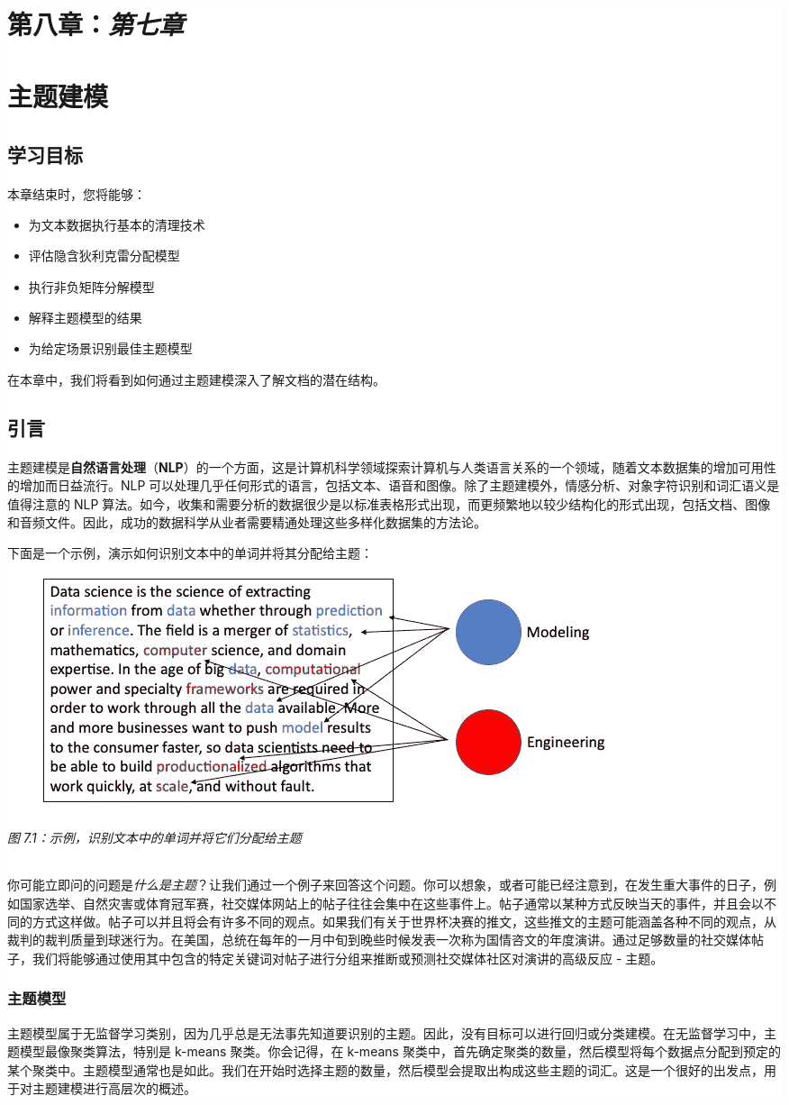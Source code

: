 # 第八章：*第七章*

# 主题建模

## 学习目标

本章结束时，您将能够：

+   为文本数据执行基本的清理技术

+   评估隐含狄利克雷分配模型

+   执行非负矩阵分解模型

+   解释主题模型的结果

+   为给定场景识别最佳主题模型

在本章中，我们将看到如何通过主题建模深入了解文档的潜在结构。

## 引言

主题建模是**自然语言处理**（**NLP**）的一个方面，这是计算机科学领域探索计算机与人类语言关系的一个领域，随着文本数据集的增加可用性的增加而日益流行。NLP 可以处理几乎任何形式的语言，包括文本、语音和图像。除了主题建模外，情感分析、对象字符识别和词汇语义是值得注意的 NLP 算法。如今，收集和需要分析的数据很少是以标准表格形式出现，而更频繁地以较少结构化的形式出现，包括文档、图像和音频文件。因此，成功的数据科学从业者需要精通处理这些多样化数据集的方法论。

下面是一个示例，演示如何识别文本中的单词并将其分配给主题：

![图 7.1：示例，识别文本中的单词并将它们分配给主题](img/C12626_07_01.jpg)

###### 图 7.1：示例，识别文本中的单词并将它们分配给主题

你可能立即问的问题是*什么是主题*？让我们通过一个例子来回答这个问题。你可以想象，或者可能已经注意到，在发生重大事件的日子，例如国家选举、自然灾害或体育冠军赛，社交媒体网站上的帖子往往会集中在这些事件上。帖子通常以某种方式反映当天的事件，并且会以不同的方式这样做。帖子可以并且将会有许多不同的观点。如果我们有关于世界杯决赛的推文，这些推文的主题可能涵盖各种不同的观点，从裁判的裁判质量到球迷行为。在美国，总统在每年的一月中旬到晚些时候发表一次称为国情咨文的年度演讲。通过足够数量的社交媒体帖子，我们将能够通过使用其中包含的特定关键词对帖子进行分组来推断或预测社交媒体社区对演讲的高级反应 - 主题。

### 主题模型

主题模型属于无监督学习类别，因为几乎总是无法事先知道要识别的主题。因此，没有目标可以进行回归或分类建模。在无监督学习中，主题模型最像聚类算法，特别是 k-means 聚类。你会记得，在 k-means 聚类中，首先确定聚类的数量，然后模型将每个数据点分配到预定的某个聚类中。主题模型通常也是如此。我们在开始时选择主题的数量，然后模型会提取出构成这些主题的词汇。这是一个很好的出发点，用于对主题建模进行高层次的概述。
